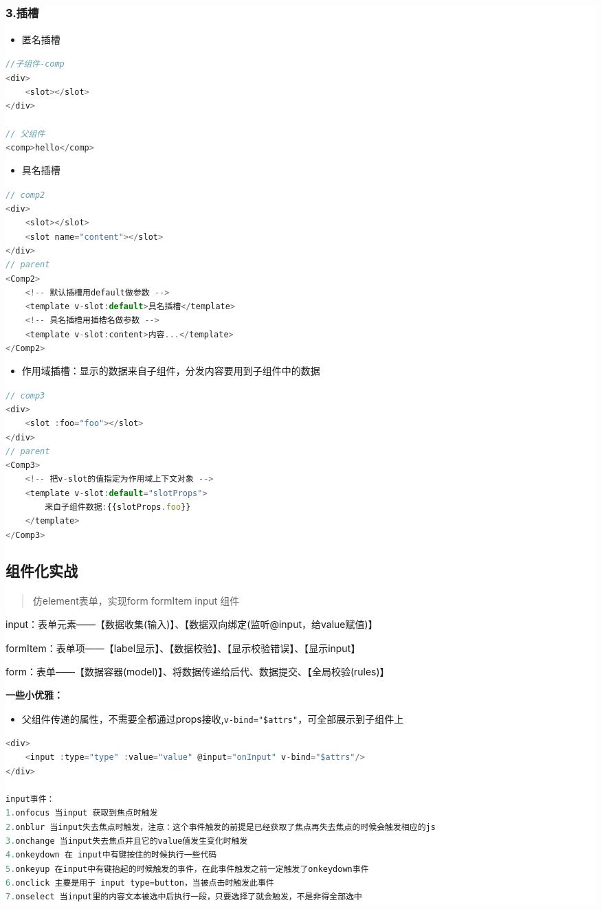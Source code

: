 ### 3.插槽
- 匿名插槽
```js
//子组件-comp
<div>
    <slot></slot>
</div>

// 父组件
<comp>hello</comp>
```
- 具名插槽
```js
// comp2
<div>
    <slot></slot>
    <slot name="content"></slot>
</div>
// parent
<Comp2>
    <!-- 默认插槽用default做参数 -->
    <template v-slot:default>具名插槽</template> 
    <!-- 具名插槽用插槽名做参数 -->
    <template v-slot:content>内容...</template>
</Comp2>
```
- 作用域插槽：显示的数据来自子组件，分发内容要用到子组件中的数据
```js
// comp3
<div>
    <slot :foo="foo"></slot>
</div>
// parent
<Comp3>
    <!-- 把v-slot的值指定为作用域上下文对象 --> 
    <template v-slot:default="slotProps">
        来自子组件数据:{{slotProps.foo}} 
    </template>
</Comp3>
```

## 组件化实战

> 仿element表单，实现form    formItem   input 组件

input：表单元素——【数据收集(输入)】、【数据双向绑定(监听@input，给value赋值)】

formItem：表单项——【label显示】、【数据校验】、【显示校验错误】、【显示input】

form：表单——【数据容器(model)】、将数据传递给后代、数据提交、【全局校验(rules)】

**一些小优雅：**
- 父组件传递的属性，不需要全都通过props接收,`v-bind="$attrs"`，可全部展示到子组件上
```js
<div>
    <input :type="type" :value="value" @input="onInput" v-bind="$attrs"/>
</div>

input事件：
1.onfocus 当input 获取到焦点时触发
2.onblur 当input失去焦点时触发，注意：这个事件触发的前提是已经获取了焦点再失去焦点的时候会触发相应的js
3.onchange 当input失去焦点并且它的value值发生变化时触发
4.onkeydown 在 input中有键按住的时候执行一些代码
5.onkeyup 在input中有键抬起的时候触发的事件，在此事件触发之前一定触发了onkeydown事件
6.onclick 主要是用于 input type=button，当被点击时触发此事件
7.onselect 当input里的内容文本被选中后执行一段，只要选择了就会触发，不是非得全部选中
```